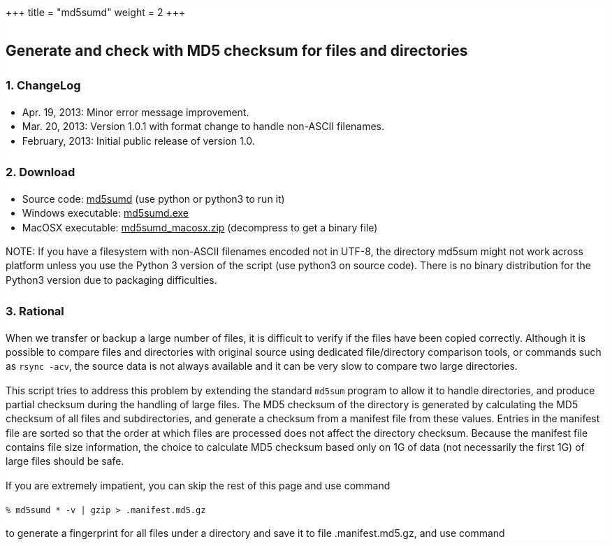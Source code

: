 
+++
title = "md5sumd"
weight = 2
+++



## Generate and check with MD5 checksum for files and directories



### 1. ChangeLog

*   Apr. 19, 2013: Minor error message improvement. 
*   Mar. 20, 2013: Version 1.0.1 with format change to handle non-ASCII filenames. 
*   February, 2013: Initial public release of version 1.0. 



### 2. Download

*   Source code: [md5sumd][1] (use python or python3 to run it) 
*   Windows executable: [md5sumd.exe][2]
*   MacOSX executable: [md5sumd_macosx.zip][3] (decompress to get a binary file) 

NOTE: If you have a filesystem with non-ASCII filenames encoded not in UTF-8, the directory md5sum might not work across platform unless you use the Python 3 version of the script (use python3 on source code). There is no binary distribution for the Python3 version due to packaging difficulties. 



### 3. Rational

When we transfer or backup a large number of files, it is difficult to verify if the files have been copied correctly. Although it is possible to compare files and directories with original source using dedicated file/directory comparison tools, or commands such as `rsync -acv`, the source data is not always available and it can be very slow to compare two large directories. 

This script tries to address this problem by extending the standard `md5sum` program to allow it to handle directories, and produce partial checksum during the handling of large files. The MD5 checksum of the directory is generated by calculating the MD5 checksum of all files and subdirectories, and generate a checksum from a manifest file from these values. Entries in the manifest file are sorted so that the order at which files are processed does not affect the directory checksum. Because the manifest file contains file size information, the choice to calculate MD5 checksum based only on 1G of data (not necessarily the first 1G) of large files should be safe. 

If you are extremely impatient, you can skip the rest of this page and use command 



    % md5sumd * -v | gzip > .manifest.md5.gz
    

to generate a fingerprint for all files under a directory and save it to file .manifest.md5.gz, and use command 




 [1]: Md5sumd.txt
 [2]: md5sumd.exe
 [3]: md5sumdmacosx.zip
